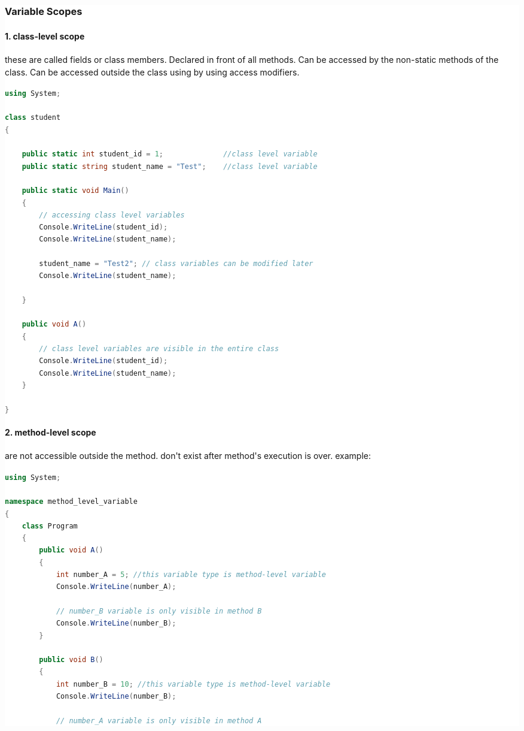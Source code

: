 ### Variable Scopes

#### 1. class-level scope

these are called fields or class members. Declared in front of all methods. Can be accessed by the non-static methods of the class. Can be accessed outside the class using by using access modifiers.

```c#
using System;

class student
{

    public static int student_id = 1;              //class level variable 
    public static string student_name = "Test";    //class level variable 

    public static void Main()
    {
        // accessing class level variables 
        Console.WriteLine(student_id);
        Console.WriteLine(student_name);

        student_name = "Test2"; // class variables can be modified later
        Console.WriteLine(student_name);

    }

    public void A()
    {
        // class level variables are visible in the entire class
        Console.WriteLine(student_id);
        Console.WriteLine(student_name);
    }

}
```



#### 2. method-level scope

are not accessible outside the method. don't exist after method's execution is over.
example:

```c#
using System;

namespace method_level_variable
{
    class Program
    {
        public void A()
        {
            int number_A = 5; //this variable type is method-level variable
            Console.WriteLine(number_A);

            // number_B variable is only visible in method B
            Console.WriteLine(number_B);
        }

        public void B()
        {
            int number_B = 10; //this variable type is method-level variable
            Console.WriteLine(number_B);

            // number_A variable is only visible in method A
```